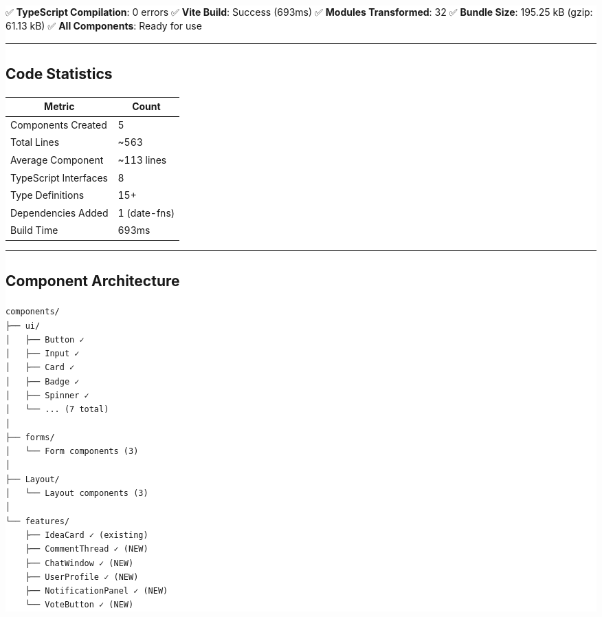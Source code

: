 ✅ **TypeScript Compilation**: 0 errors
✅ **Vite Build**: Success (693ms)
✅ **Modules Transformed**: 32
✅ **Bundle Size**: 195.25 kB (gzip: 61.13 kB)
✅ **All Components**: Ready for use

---

## Code Statistics

| Metric | Count |
|--------|-------|
| Components Created | 5 |
| Total Lines | ~563 |
| Average Component | ~113 lines |
| TypeScript Interfaces | 8 |
| Type Definitions | 15+ |
| Dependencies Added | 1 (date-fns) |
| Build Time | 693ms |

---

## Component Architecture

```
components/
├── ui/
│   ├── Button ✓
│   ├── Input ✓
│   ├── Card ✓
│   ├── Badge ✓
│   ├── Spinner ✓
│   └── ... (7 total)
│
├── forms/
│   └── Form components (3)
│
├── Layout/
│   └── Layout components (3)
│
└── features/
    ├── IdeaCard ✓ (existing)
    ├── CommentThread ✓ (NEW)
    ├── ChatWindow ✓ (NEW)
    ├── UserProfile ✓ (NEW)
    ├── NotificationPanel ✓ (NEW)
    └── VoteButton ✓ (NEW)
```
